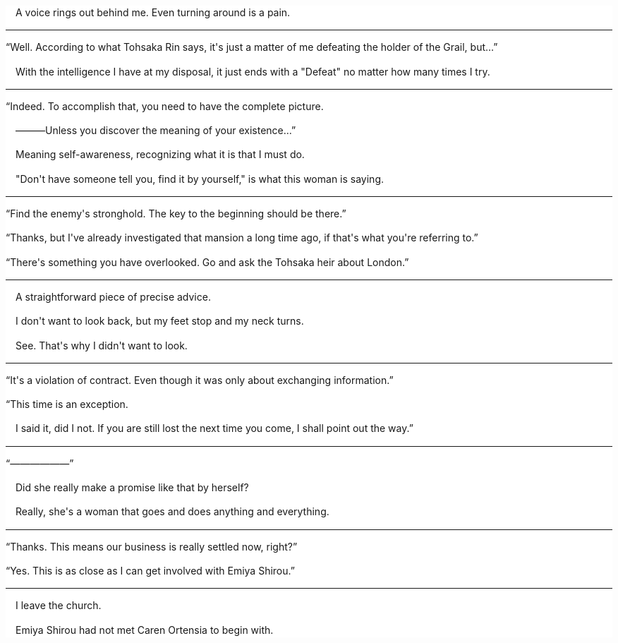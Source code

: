 　A voice rings out behind me. Even turning around is a pain.  
  
---  
“Well. According to what Tohsaka Rin says, it's just a matter of me defeating the holder of the Grail, but...”  
  
　With the intelligence I have at my disposal, it just ends with a "Defeat" no matter how many times I try.  
  
---  
  
“Indeed. To accomplish that, you need to have the complete picture.  
  
　―――Unless you discover the meaning of your existence...”  
  
　Meaning self-awareness, recognizing what it is that I must do.  
  
　"Don't have someone tell you, find it by yourself," is what this woman is saying.  
  
---  
  
“Find the enemy's stronghold. The key to the beginning should be there.”  
  
“Thanks, but I've already investigated that mansion a long time ago, if that's what you're referring to.”  
  
“There's something you have overlooked. Go and ask the Tohsaka heir about London.”  
  
---  
　A straightforward piece of precise advice.  
  
　I don't want to look back, but my feet stop and my neck turns.  
  
　See. That's why I didn't want to look.  
  
---  
  
“It's a violation of contract. Even though it was only about exchanging information.”  
  
“This time is an exception.  
  
　I said it, did I not. If you are still lost the next time you come, I shall point out the way.”  
  
---  
“――――――”  
  
　Did she really make a promise like that by herself?  
  
　Really, she's a woman that goes and does anything and everything.  
  
---  
  
“Thanks. This means our business is really settled now, right?”  
  
“Yes. This is as close as I can get involved with Emiya Shirou.”  
  
---  
  
　I leave the church.  
  
　Emiya Shirou had not met Caren Ortensia to begin with.  
  